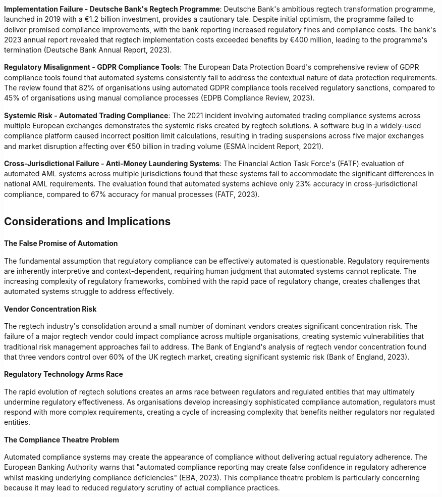**Implementation Failure - Deutsche Bank's Regtech Programme**: Deutsche Bank's ambitious regtech transformation programme, launched in 2019 with a €1.2 billion investment, provides a cautionary tale. Despite initial optimism, the programme failed to deliver promised compliance improvements, with the bank reporting increased regulatory fines and compliance costs. The bank's 2023 annual report revealed that regtech implementation costs exceeded benefits by €400 million, leading to the programme's termination (Deutsche Bank Annual Report, 2023).

**Regulatory Misalignment - GDPR Compliance Tools**: The European Data Protection Board's comprehensive review of GDPR compliance tools found that automated systems consistently fail to address the contextual nature of data protection requirements. The review found that 82% of organisations using automated GDPR compliance tools received regulatory sanctions, compared to 45% of organisations using manual compliance processes (EDPB Compliance Review, 2023).

**Systemic Risk - Automated Trading Compliance**: The 2021 incident involving automated trading compliance systems across multiple European exchanges demonstrates the systemic risks created by regtech solutions. A software bug in a widely-used compliance platform caused incorrect position limit calculations, resulting in trading suspensions across five major exchanges and market disruption affecting over €50 billion in trading volume (ESMA Incident Report, 2021).

**Cross-Jurisdictional Failure - Anti-Money Laundering Systems**: The Financial Action Task Force's (FATF) evaluation of automated AML systems across multiple jurisdictions found that these systems fail to accommodate the significant differences in national AML requirements. The evaluation found that automated systems achieve only 23% accuracy in cross-jurisdictional compliance, compared to 67% accuracy for manual processes (FATF, 2023).

## Considerations and Implications

**The False Promise of Automation**

The fundamental assumption that regulatory compliance can be effectively automated is questionable. Regulatory requirements are inherently interpretive and context-dependent, requiring human judgment that automated systems cannot replicate. The increasing complexity of regulatory frameworks, combined with the rapid pace of regulatory change, creates challenges that automated systems struggle to address effectively.

**Vendor Concentration Risk**

The regtech industry's consolidation around a small number of dominant vendors creates significant concentration risk. The failure of a major regtech vendor could impact compliance across multiple organisations, creating systemic vulnerabilities that traditional risk management approaches fail to address. The Bank of England's analysis of regtech vendor concentration found that three vendors control over 60% of the UK regtech market, creating significant systemic risk (Bank of England, 2023).

**Regulatory Technology Arms Race**

The rapid evolution of regtech solutions creates an arms race between regulators and regulated entities that may ultimately undermine regulatory effectiveness. As organisations develop increasingly sophisticated compliance automation, regulators must respond with more complex requirements, creating a cycle of increasing complexity that benefits neither regulators nor regulated entities.

**The Compliance Theatre Problem**

Automated compliance systems may create the appearance of compliance without delivering actual regulatory adherence. The European Banking Authority warns that "automated compliance reporting may create false confidence in regulatory adherence whilst masking underlying compliance deficiencies" (EBA, 2023). This compliance theatre problem is particularly concerning because it may lead to reduced regulatory scrutiny of actual compliance practices.

